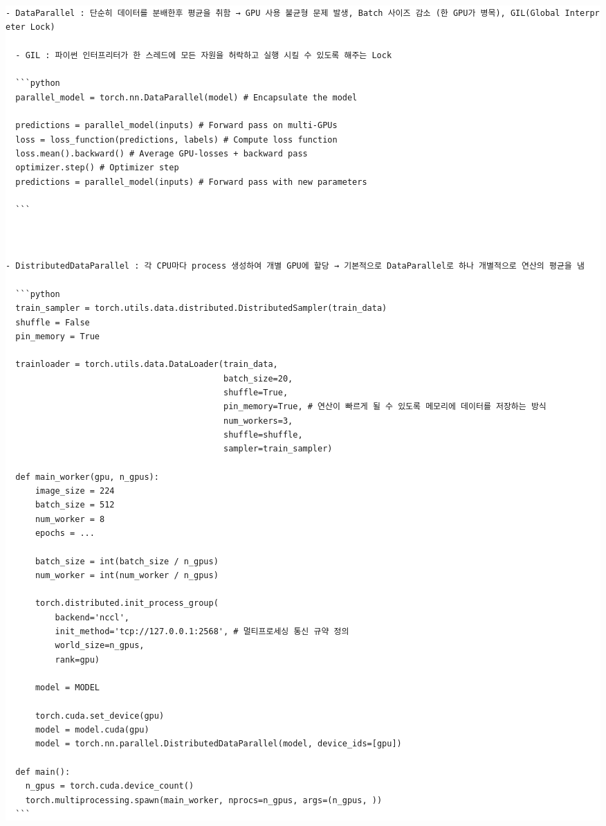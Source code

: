     - DataParallel : 단순히 데이터를 분배한후 평균을 취함 → GPU 사용 불균형 문제 발생, Batch 사이즈 감소 (한 GPU가 병목), GIL(Global Interpreter Lock)

      - GIL : 파이썬 인터프리터가 한 스레드에 모든 자원을 허락하고 실행 시킬 수 있도록 해주는 Lock

      ```python
      parallel_model = torch.nn.DataParallel(model) # Encapsulate the model
      
      predictions = parallel_model(inputs) # Forward pass on multi-GPUs
      loss = loss_function(predictions, labels) # Compute loss function
      loss.mean().backward() # Average GPU-losses + backward pass
      optimizer.step() # Optimizer step
      predictions = parallel_model(inputs) # Forward pass with new parameters
      
      ```

      

    - DistributedDataParallel : 각 CPU마다 process 생성하여 개별 GPU에 할당 → 기본적으로 DataParallel로 하나 개별적으로 연산의 평균을 냄

      ```python
      train_sampler = torch.utils.data.distributed.DistributedSampler(train_data)
      shuffle = False
      pin_memory = True
      
      trainloader = torch.utils.data.DataLoader(train_data,
                                                batch_size=20,
                                                shuffle=True,
                                                pin_memory=True, # 연산이 빠르게 될 수 있도록 메모리에 데이터를 저장하는 방식
                                                num_workers=3, 
                                                shuffle=shuffle, 
                                                sampler=train_sampler)
          
      def main_worker(gpu, n_gpus):
          image_size = 224
          batch_size = 512
          num_worker = 8
          epochs = ...
          
          batch_size = int(batch_size / n_gpus)
          num_worker = int(num_worker / n_gpus)
          
          torch.distributed.init_process_group(
              backend='nccl',
              init_method='tcp://127.0.0.1:2568', # 멀티프로세싱 통신 규약 정의
              world_size=n_gpus,
              rank=gpu)
          
          model = MODEL
          
          torch.cuda.set_device(gpu)
          model = model.cuda(gpu)
          model = torch.nn.parallel.DistributedDataParallel(model, device_ids=[gpu])
          
      def main():
      	n_gpus = torch.cuda.device_count()
      	torch.multiprocessing.spawn(main_worker, nprocs=n_gpus, args=(n_gpus, ))
      ```
